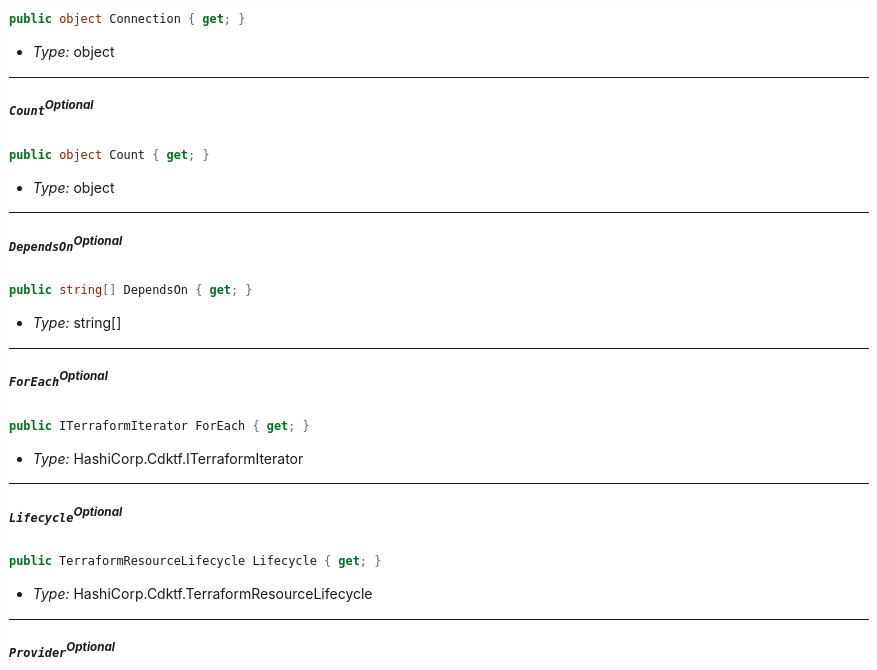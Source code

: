 ```csharp
public object Connection { get; }
```

- *Type:* object

---

##### `Count`<sup>Optional</sup> <a name="Count" id="@cdktf/provider-vault.identityMfaDuo.IdentityMfaDuo.property.count"></a>

```csharp
public object Count { get; }
```

- *Type:* object

---

##### `DependsOn`<sup>Optional</sup> <a name="DependsOn" id="@cdktf/provider-vault.identityMfaDuo.IdentityMfaDuo.property.dependsOn"></a>

```csharp
public string[] DependsOn { get; }
```

- *Type:* string[]

---

##### `ForEach`<sup>Optional</sup> <a name="ForEach" id="@cdktf/provider-vault.identityMfaDuo.IdentityMfaDuo.property.forEach"></a>

```csharp
public ITerraformIterator ForEach { get; }
```

- *Type:* HashiCorp.Cdktf.ITerraformIterator

---

##### `Lifecycle`<sup>Optional</sup> <a name="Lifecycle" id="@cdktf/provider-vault.identityMfaDuo.IdentityMfaDuo.property.lifecycle"></a>

```csharp
public TerraformResourceLifecycle Lifecycle { get; }
```

- *Type:* HashiCorp.Cdktf.TerraformResourceLifecycle

---

##### `Provider`<sup>Optional</sup> <a name="Provider" id="@cdktf/provider-vault.identityMfaDuo.IdentityMfaDuo.property.provider"></a>
